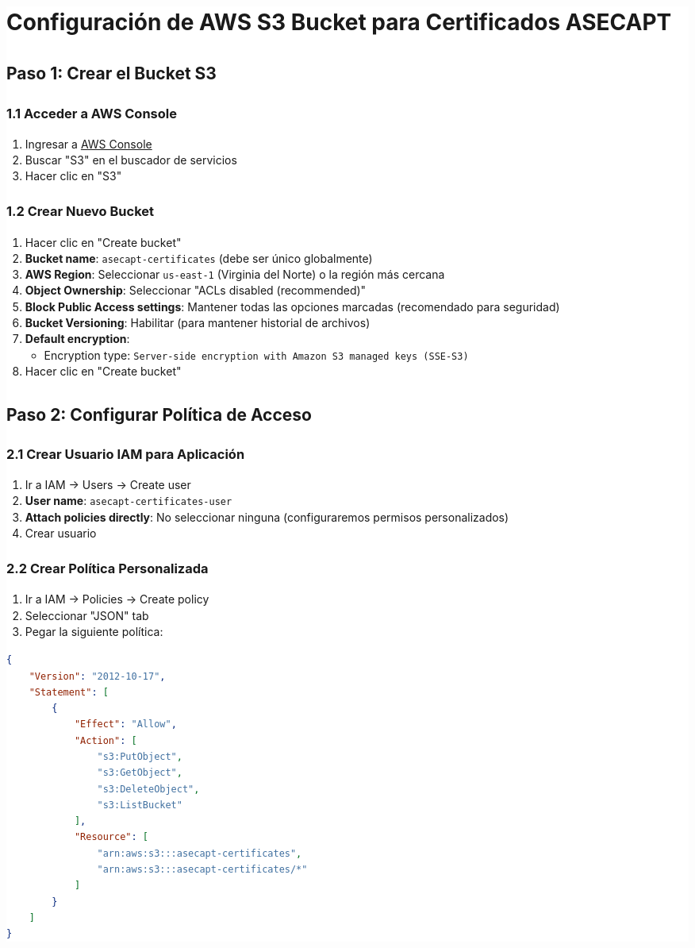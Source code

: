 # Configuración de AWS S3 Bucket para Certificados ASECAPT

## Paso 1: Crear el Bucket S3

### 1.1 Acceder a AWS Console
1. Ingresar a [AWS Console](https://aws.amazon.com/console/)
2. Buscar "S3" en el buscador de servicios
3. Hacer clic en "S3"

### 1.2 Crear Nuevo Bucket
1. Hacer clic en "Create bucket"
2. **Bucket name**: `asecapt-certificates` (debe ser único globalmente)
3. **AWS Region**: Seleccionar `us-east-1` (Virginia del Norte) o la región más cercana
4. **Object Ownership**: Seleccionar "ACLs disabled (recommended)"
5. **Block Public Access settings**: Mantener todas las opciones marcadas (recomendado para seguridad)
6. **Bucket Versioning**: Habilitar (para mantener historial de archivos)
7. **Default encryption**: 
   - Encryption type: `Server-side encryption with Amazon S3 managed keys (SSE-S3)`
8. Hacer clic en "Create bucket"

## Paso 2: Configurar Política de Acceso

### 2.1 Crear Usuario IAM para Aplicación
1. Ir a IAM → Users → Create user
2. **User name**: `asecapt-certificates-user`
3. **Attach policies directly**: No seleccionar ninguna (configuraremos permisos personalizados)
4. Crear usuario

### 2.2 Crear Política Personalizada
1. Ir a IAM → Policies → Create policy
2. Seleccionar "JSON" tab
3. Pegar la siguiente política:

```json
{
    "Version": "2012-10-17",
    "Statement": [
        {
            "Effect": "Allow",
            "Action": [
                "s3:PutObject",
                "s3:GetObject",
                "s3:DeleteObject",
                "s3:ListBucket"
            ],
            "Resource": [
                "arn:aws:s3:::asecapt-certificates",
                "arn:aws:s3:::asecapt-certificates/*"
            ]
        }
    ]
}
```
